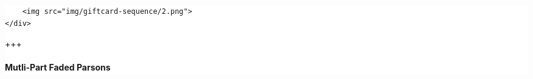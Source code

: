         <img src="img/giftcard-sequence/2.png">
    </div>
</div>

+++


#### Mutli-Part Faded Parsons
